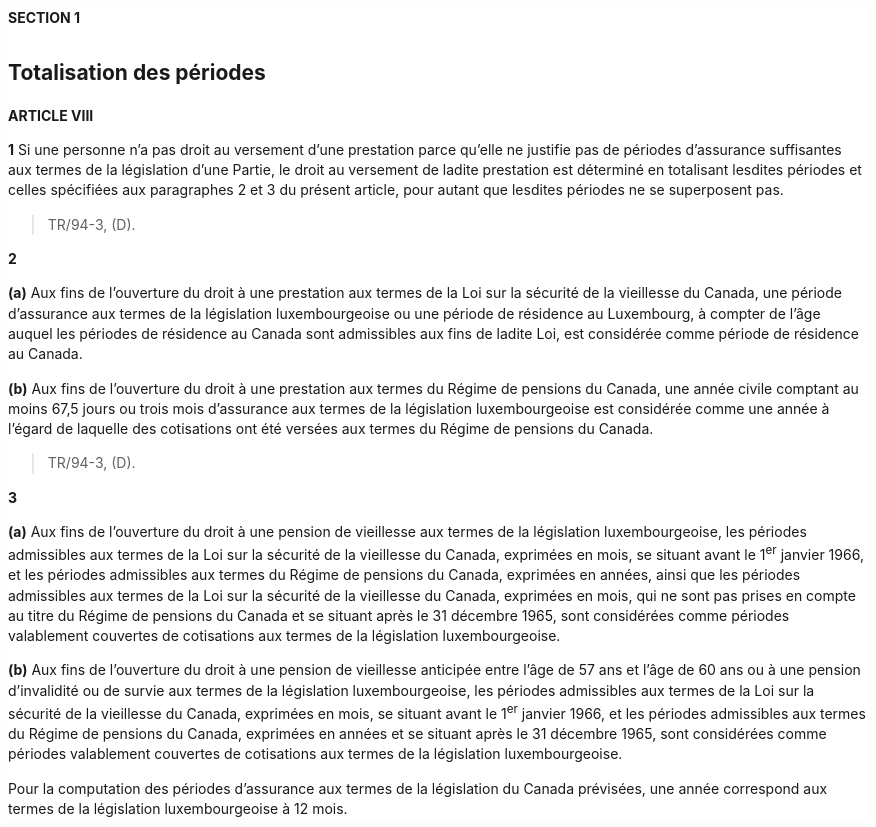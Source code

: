 
**SECTION 1** 
## Totalisation des périodes


**ARTICLE VIII** 

**1** Si une personne n’a pas droit au versement d’une prestation parce qu’elle ne justifie pas de périodes d’assurance suffisantes aux termes de la législation d’une Partie, le droit au versement de ladite prestation est déterminé en totalisant lesdites périodes et celles spécifiées aux paragraphes 2 et 3 du présent article, pour autant que lesdites périodes ne se superposent pas.
> TR/94-3, (D).



**2** 

**(a)** Aux fins de l’ouverture du droit à une prestation aux termes de la Loi sur la sécurité de la vieillesse du Canada, une période d’assurance aux termes de la législation luxembourgeoise ou une période de résidence au Luxembourg, à compter de l’âge auquel les périodes de résidence au Canada sont admissibles aux fins de ladite Loi, est considérée comme période de résidence au Canada.



**(b)** Aux fins de l’ouverture du droit à une prestation aux termes du Régime de pensions du Canada, une année civile comptant au moins 67,5 jours ou trois mois d’assurance aux termes de la législation luxembourgeoise est considérée comme une année à l’égard de laquelle des cotisations ont été versées aux termes du Régime de pensions du Canada.


> TR/94-3, (D).



**3** 

**(a)** Aux fins de l’ouverture du droit à une pension de vieillesse aux termes de la législation luxembourgeoise, les périodes admissibles aux termes de la Loi sur la sécurité de la vieillesse du Canada, exprimées en mois, se situant avant le 1<sup>er</sup> janvier 1966, et les périodes admissibles aux termes du Régime de pensions du Canada, exprimées en années, ainsi que les périodes admissibles aux termes de la Loi sur la sécurité de la vieillesse du Canada, exprimées en mois, qui ne sont pas prises en compte au titre du Régime de pensions du Canada et se situant après le 31 décembre 1965, sont considérées comme périodes valablement couvertes de cotisations aux termes de la législation luxembourgeoise.



**(b)** Aux fins de l’ouverture du droit à une pension de vieillesse anticipée entre l’âge de 57 ans et l’âge de 60 ans ou à une pension d’invalidité ou de survie aux termes de la législation luxembourgeoise, les périodes admissibles aux termes de la Loi sur la sécurité de la vieillesse du Canada, exprimées en mois, se situant avant le 1<sup>er</sup> janvier 1966, et les périodes admissibles aux termes du Régime de pensions du Canada, exprimées en années et se situant après le 31 décembre 1965, sont considérées comme périodes valablement couvertes de cotisations aux termes de la législation luxembourgeoise.



Pour la computation des périodes d’assurance aux termes de la législation du Canada prévisées, une année correspond aux termes de la législation luxembourgeoise à 12 mois.

